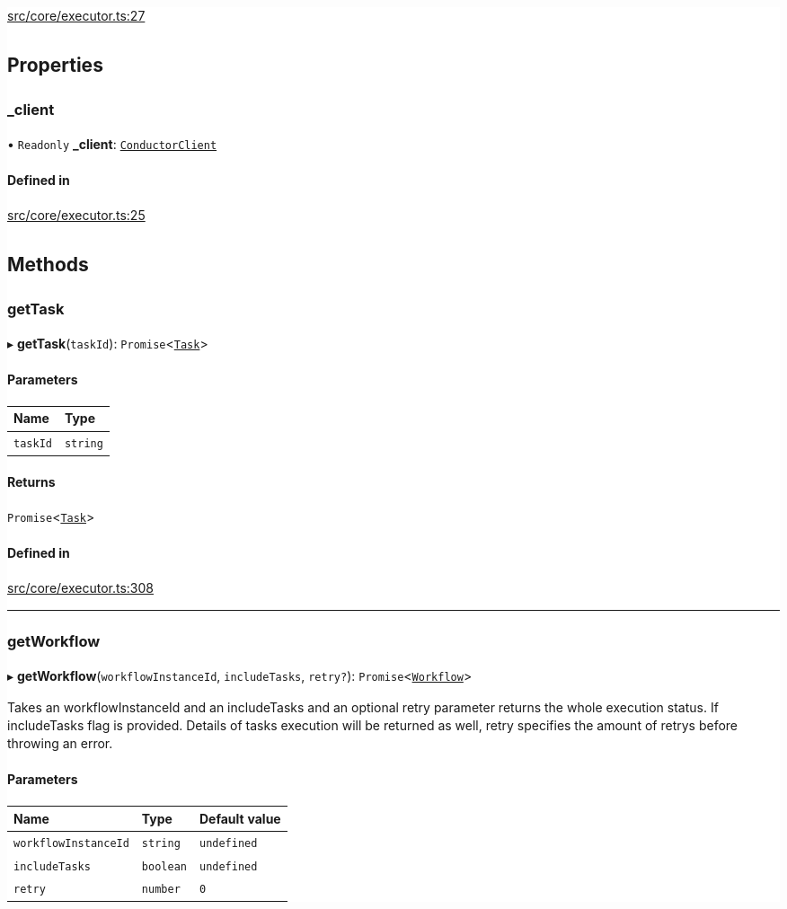 [src/core/executor.ts:27](https://github.com/conductor-sdk/conductor-javascript/blob/dbd8275/src/core/executor.ts#L27)

## Properties

### \_client

• `Readonly` **\_client**: [`ConductorClient`](common.ConductorClient.md)

#### Defined in

[src/core/executor.ts:25](https://github.com/conductor-sdk/conductor-javascript/blob/dbd8275/src/core/executor.ts#L25)

## Methods

### getTask

▸ **getTask**(`taskId`): `Promise`<[`Task`](../modules/common.md#task)\>

#### Parameters

| Name | Type |
| :------ | :------ |
| `taskId` | `string` |

#### Returns

`Promise`<[`Task`](../modules/common.md#task)\>

#### Defined in

[src/core/executor.ts:308](https://github.com/conductor-sdk/conductor-javascript/blob/dbd8275/src/core/executor.ts#L308)

___

### getWorkflow

▸ **getWorkflow**(`workflowInstanceId`, `includeTasks`, `retry?`): `Promise`<[`Workflow`](../modules/common.md#workflow)\>

Takes an workflowInstanceId and an includeTasks and an optional retry parameter returns the whole execution status.
If includeTasks flag is provided. Details of tasks execution will be returned as well,
retry specifies the amount of retrys before throwing an error.

#### Parameters

| Name | Type | Default value |
| :------ | :------ | :------ |
| `workflowInstanceId` | `string` | `undefined` |
| `includeTasks` | `boolean` | `undefined` |
| `retry` | `number` | `0` |
